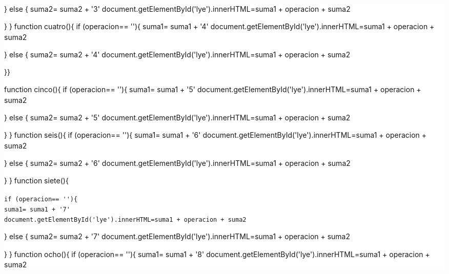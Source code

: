 } else {
    suma2= suma2 + '3'
    document.getElementById('lye').innerHTML=suma1 + operacion + suma2

}
}
function cuatro(){
    if (operacion== ''){
    suma1= suma1 + '4'
    document.getElementById('lye').innerHTML=suma1 + operacion + suma2

} else {
    suma2= suma2 + '4'
    document.getElementById('lye').innerHTML=suma1 + operacion + suma2

}}

function cinco(){
    if (operacion== ''){
    suma1= suma1 + '5'
    document.getElementById('lye').innerHTML=suma1 + operacion + suma2

} else {
    suma2= suma2 + '5'
    document.getElementById('lye').innerHTML=suma1 + operacion + suma2

}
}
function seis(){
    if (operacion== ''){
    suma1= suma1 + '6'
    document.getElementById('lye').innerHTML=suma1 + operacion + suma2

} else {
    suma2= suma2 + '6'
    document.getElementById('lye').innerHTML=suma1 + operacion + suma2

}
}
function siete(){

    if (operacion== ''){
    suma1= suma1 + '7'
    document.getElementById('lye').innerHTML=suma1 + operacion + suma2

} else {
    suma2= suma2 + '7'
    document.getElementById('lye').innerHTML=suma1 + operacion + suma2

}
}
function ocho(){
    if (operacion== ''){
    suma1= suma1 + '8'
    document.getElementById('lye').innerHTML=suma1 + operacion + suma2

